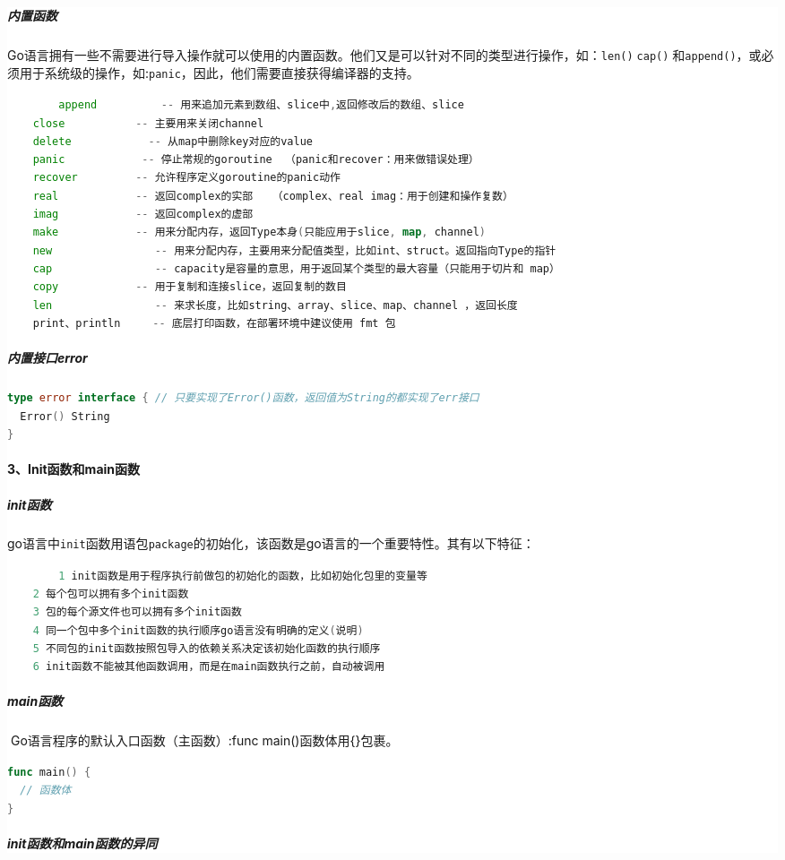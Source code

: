 ##### 内置函数

​	Go语言拥有一些不需要进行导入操作就可以使用的内置函数。他们又是可以针对不同的类型进行操作，如：`len()` `cap()` 和`append()`，或必须用于系统级的操作，如:`panic`，因此，他们需要直接获得编译器的支持。

```go
		append          -- 用来追加元素到数组、slice中,返回修改后的数组、slice
    close           -- 主要用来关闭channel
    delete            -- 从map中删除key对应的value
    panic            -- 停止常规的goroutine  （panic和recover：用来做错误处理）
    recover         -- 允许程序定义goroutine的panic动作
    real            -- 返回complex的实部   （complex、real imag：用于创建和操作复数）
    imag            -- 返回complex的虚部
    make            -- 用来分配内存，返回Type本身(只能应用于slice, map, channel)
    new                -- 用来分配内存，主要用来分配值类型，比如int、struct。返回指向Type的指针
    cap                -- capacity是容量的意思，用于返回某个类型的最大容量（只能用于切片和 map）
    copy            -- 用于复制和连接slice，返回复制的数目
    len                -- 来求长度，比如string、array、slice、map、channel ，返回长度
    print、println     -- 底层打印函数，在部署环境中建议使用 fmt 包
```

##### 内置接口error

```go
type error interface { // 只要实现了Error()函数，返回值为String的都实现了err接口
  Error() String
}
```



#### 3、Init函数和main函数

##### init函数

​	go语言中`init`函数用语包`package`的初始化，该函数是go语言的一个重要特性。其有以下特征：

```go
		1 init函数是用于程序执行前做包的初始化的函数，比如初始化包里的变量等
    2 每个包可以拥有多个init函数
    3 包的每个源文件也可以拥有多个init函数
    4 同一个包中多个init函数的执行顺序go语言没有明确的定义(说明)
    5 不同包的init函数按照包导入的依赖关系决定该初始化函数的执行顺序
    6 init函数不能被其他函数调用，而是在main函数执行之前，自动被调用
```

##### main函数

​	Go语言程序的默认入口函数（主函数）:func main()函数体用{}包裹。

```go
func main() {
  // 函数体
}
```

##### init函数和main函数的异同
